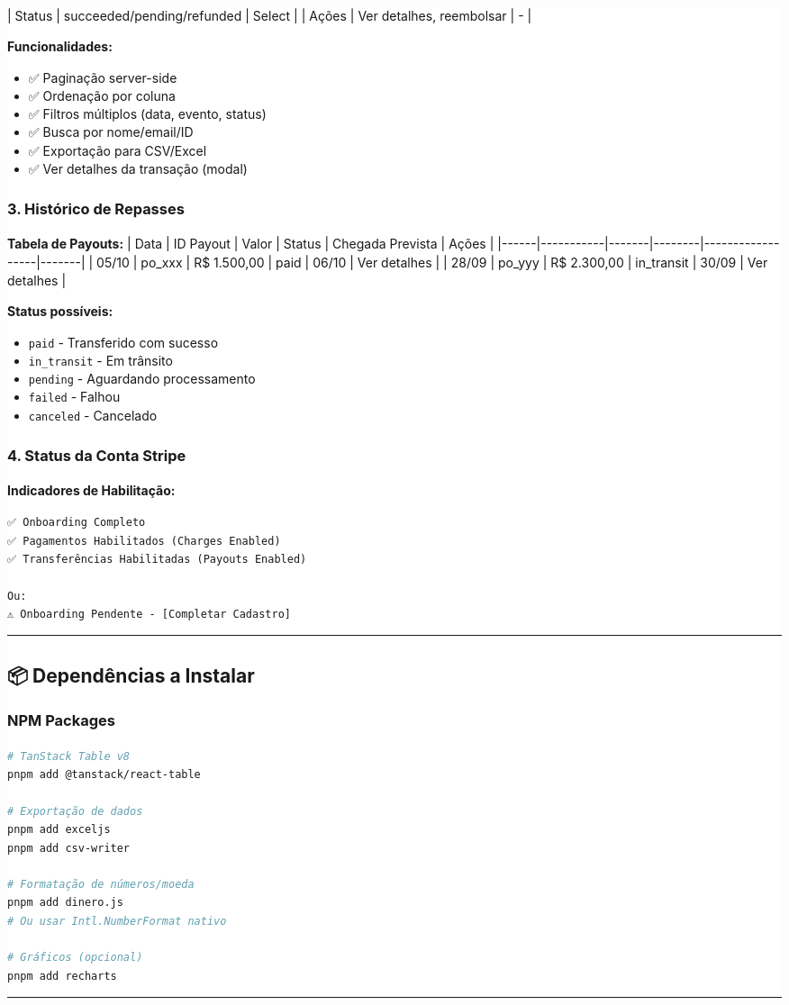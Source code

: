 | Status | succeeded/pending/refunded | Select |
| Ações | Ver detalhes, reembolsar | - |

**Funcionalidades:**
- ✅ Paginação server-side
- ✅ Ordenação por coluna
- ✅ Filtros múltiplos (data, evento, status)
- ✅ Busca por nome/email/ID
- ✅ Exportação para CSV/Excel
- ✅ Ver detalhes da transação (modal)

### 3. Histórico de Repasses

**Tabela de Payouts:**
| Data | ID Payout | Valor | Status | Chegada Prevista | Ações |
|------|-----------|-------|--------|------------------|-------|
| 05/10 | po_xxx | R$ 1.500,00 | paid | 06/10 | Ver detalhes |
| 28/09 | po_yyy | R$ 2.300,00 | in_transit | 30/09 | Ver detalhes |

**Status possíveis:**
- `paid` - Transferido com sucesso
- `in_transit` - Em trânsito
- `pending` - Aguardando processamento
- `failed` - Falhou
- `canceled` - Cancelado

### 4. Status da Conta Stripe

**Indicadores de Habilitação:**
```
✅ Onboarding Completo
✅ Pagamentos Habilitados (Charges Enabled)
✅ Transferências Habilitadas (Payouts Enabled)

Ou:
⚠️ Onboarding Pendente - [Completar Cadastro]
```

---

## 📦 Dependências a Instalar

### NPM Packages
```bash
# TanStack Table v8
pnpm add @tanstack/react-table

# Exportação de dados
pnpm add exceljs
pnpm add csv-writer

# Formatação de números/moeda
pnpm add dinero.js
# Ou usar Intl.NumberFormat nativo

# Gráficos (opcional)
pnpm add recharts
```

---